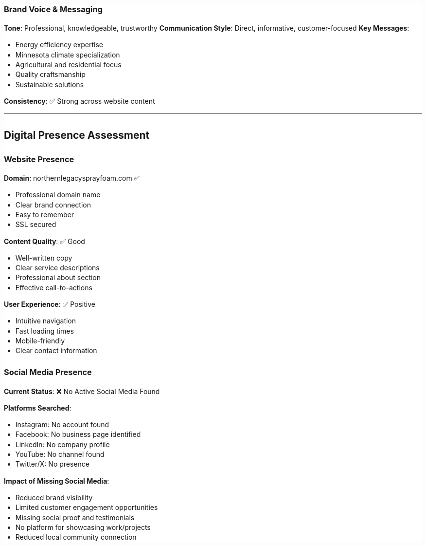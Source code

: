 ### Brand Voice & Messaging

**Tone**: Professional, knowledgeable, trustworthy
**Communication Style**: Direct, informative, customer-focused
**Key Messages**:
- Energy efficiency expertise
- Minnesota climate specialization
- Agricultural and residential focus
- Quality craftsmanship
- Sustainable solutions

**Consistency**: ✅ Strong across website content

---

## Digital Presence Assessment

### Website Presence

**Domain**: northernlegacysprayfoam.com ✅
- Professional domain name
- Clear brand connection
- Easy to remember
- SSL secured

**Content Quality**: ✅ Good
- Well-written copy
- Clear service descriptions
- Professional about section
- Effective call-to-actions

**User Experience**: ✅ Positive
- Intuitive navigation
- Fast loading times
- Mobile-friendly
- Clear contact information

### Social Media Presence

**Current Status**: ❌ No Active Social Media Found

**Platforms Searched**:
- Instagram: No account found
- Facebook: No business page identified
- LinkedIn: No company profile
- YouTube: No channel found
- Twitter/X: No presence

**Impact of Missing Social Media**:
- Reduced brand visibility
- Limited customer engagement opportunities
- Missing social proof and testimonials
- No platform for showcasing work/projects
- Reduced local community connection
